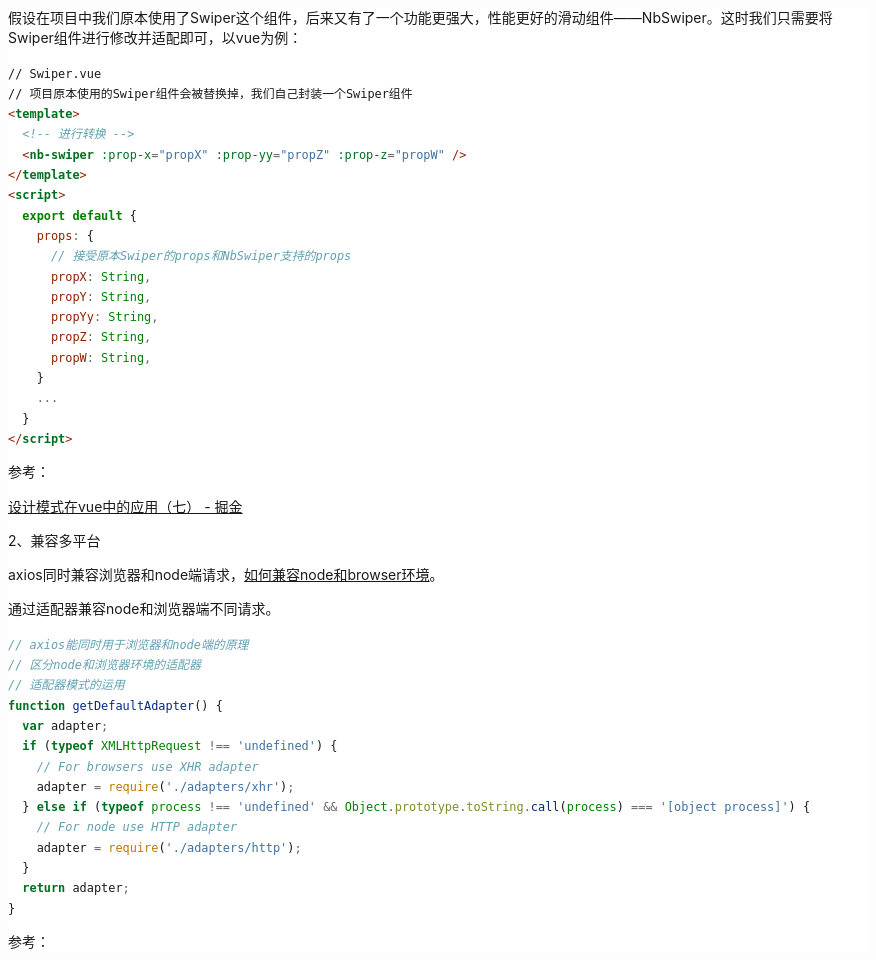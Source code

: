 假设在项目中我们原本使用了Swiper这个组件，后来又有了一个功能更强大，性能更好的滑动组件——NbSwiper。这时我们只需要将Swiper组件进行修改并适配即可，以vue为例：

``` html
// Swiper.vue
// 项目原本使用的Swiper组件会被替换掉，我们自己封装一个Swiper组件
<template>
  <!-- 进行转换 -->
  <nb-swiper :prop-x="propX" :prop-yy="propZ" :prop-z="propW" />
</template>
<script>
  export default {
    props: {
      // 接受原本Swiper的props和NbSwiper支持的props
      propX: String,
      propY: String,
      propYy: String,
      propZ: String,
      propW: String,
    }
    ...
  }
</script>

```

参考：

[设计模式在vue中的应用（七） - 掘金](https://juejin.im/post/5c6d6b7ce51d457f926d5fee)

2、兼容多平台

axios同时兼容浏览器和node端请求，[如何兼容node和browser环境](https://github.com/FunnyLiu/axios/tree/readsource#%E5%A6%82%E4%BD%95%E5%85%BC%E5%AE%B9node%E5%92%8Cbrowser%E7%8E%AF%E5%A2%83)。

通过适配器兼容node和浏览器端不同请求。

``` javascript
// axios能同时用于浏览器和node端的原理
// 区分node和浏览器环境的适配器
// 适配器模式的运用
function getDefaultAdapter() {
  var adapter;
  if (typeof XMLHttpRequest !== 'undefined') {
    // For browsers use XHR adapter
    adapter = require('./adapters/xhr');
  } else if (typeof process !== 'undefined' && Object.prototype.toString.call(process) === '[object process]') {
    // For node use HTTP adapter
    adapter = require('./adapters/http');
  }
  return adapter;
}
```

参考：
